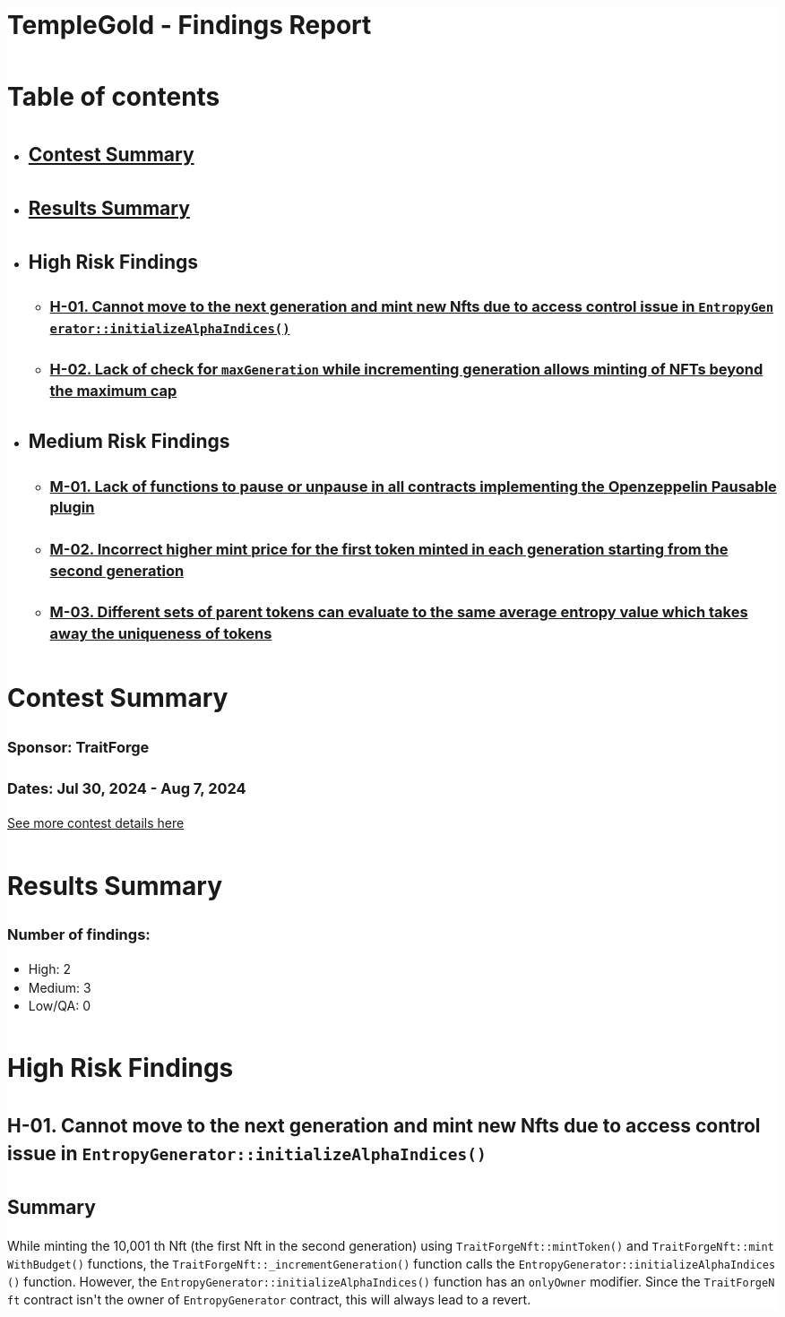 # TempleGold - Findings Report

# Table of contents

- ## [Contest Summary](#contest-summary)
- ## [Results Summary](#results-summary)
- ## High Risk Findings
    - ### [H-01. Cannot move to the next generation and mint new Nfts due to access control issue in `EntropyGenerator::initializeAlphaIndices()`](#H-01)
    - ### [H-02. Lack of check for `maxGeneration` while incrementing generation allows minting of NFTs beyond the maximum cap](#H-02)
- ## Medium Risk Findings
    - ### [M-01. Lack of functions to pause or unpause in all contracts implementing the Openzeppelin Pausable plugin](#M-01)
    - ### [M-02. Incorrect higher mint price for the first token minted in each generation starting from the second generation](#M-02)
    - ### [M-03. Different sets of parent tokens can evaluate to the same average entropy value which takes away the uniqueness of tokens](#M-03)

# <a id='contest-summary'></a>Contest Summary

### Sponsor: TraitForge

### Dates: Jul 30, 2024 - Aug 7, 2024

[See more contest details here](https://code4rena.com/audits/2024-07-traitforge)

# <a id='results-summary'></a>Results Summary

### Number of findings:
- High: 2
- Medium: 3
- Low/QA: 0

# High Risk Findings

## <a id='H-01'></a>H-01. Cannot move to the next generation and mint new Nfts due to access control issue in `EntropyGenerator::initializeAlphaIndices()`

## Summary

While minting the 10,001 th Nft (the first Nft in the second generation) using `TraitForgeNft::mintToken()` and `TraitForgeNft::mintWithBudget()` functions, the `TraitForgeNft::_incrementGeneration()` function calls the `EntropyGenerator::initializeAlphaIndices()` function. However, the `EntropyGenerator::initializeAlphaIndices()` function has an `onlyOwner` modifier. Since the `TraitForgeNft` contract isn't the owner of `EntropyGenerator` contract, this will always lead to a revert.

